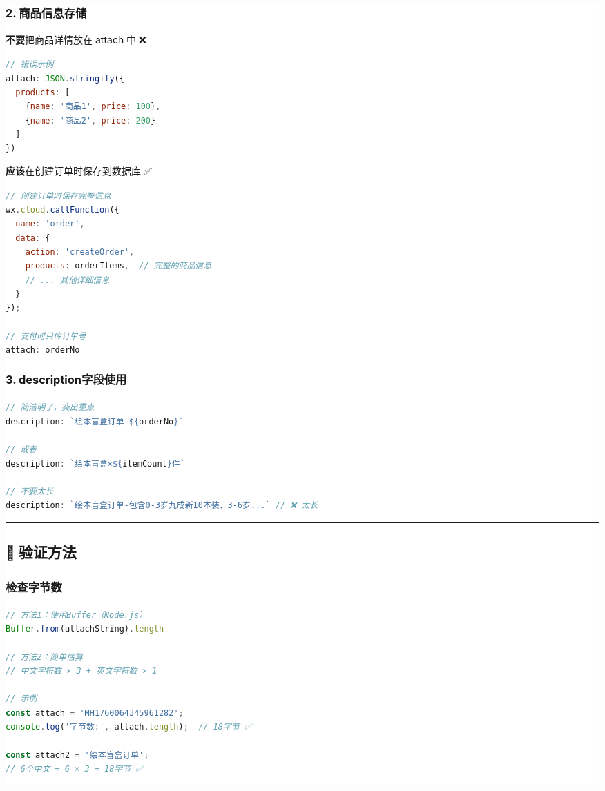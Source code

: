 ### 2. 商品信息存储

**不要**把商品详情放在 attach 中 ❌
```javascript
// 错误示例
attach: JSON.stringify({
  products: [
    {name: '商品1', price: 100},
    {name: '商品2', price: 200}
  ]
})
```

**应该**在创建订单时保存到数据库 ✅
```javascript
// 创建订单时保存完整信息
wx.cloud.callFunction({
  name: 'order',
  data: {
    action: 'createOrder',
    products: orderItems,  // 完整的商品信息
    // ... 其他详细信息
  }
});

// 支付时只传订单号
attach: orderNo
```

### 3. description字段使用

```javascript
// 简洁明了，突出重点
description: `绘本盲盒订单-${orderNo}`

// 或者
description: `绘本盲盒×${itemCount}件`

// 不要太长
description: `绘本盲盒订单-包含0-3岁九成新10本装、3-6岁...` // ❌ 太长
```

---

## 🧪 验证方法

### 检查字节数
```javascript
// 方法1：使用Buffer（Node.js）
Buffer.from(attachString).length

// 方法2：简单估算
// 中文字符数 × 3 + 英文字符数 × 1

// 示例
const attach = 'MH1760064345961282';
console.log('字节数:', attach.length);  // 18字节 ✅

const attach2 = '绘本盲盒订单';
// 6个中文 = 6 × 3 = 18字节 ✅
```

---